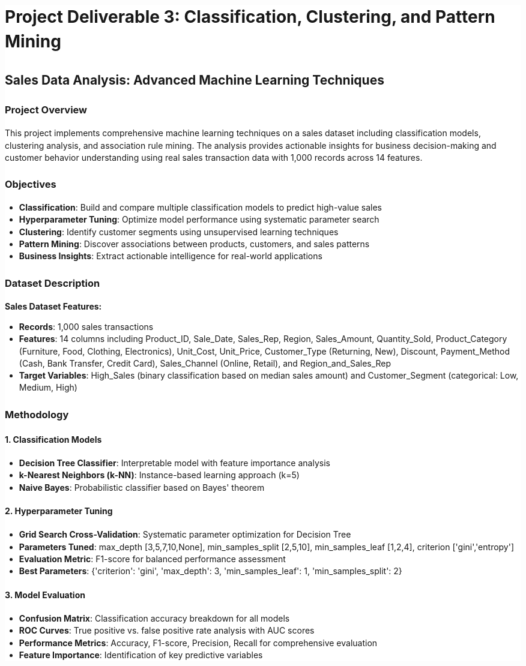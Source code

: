 # Project Deliverable 3: Classification, Clustering, and Pattern Mining

## Sales Data Analysis: Advanced Machine Learning Techniques

###  Project Overview

This project implements comprehensive machine learning techniques on a sales dataset including classification models, clustering analysis, and association rule mining. The analysis provides actionable insights for business decision-making and customer behavior understanding using real sales transaction data with 1,000 records across 14 features.

###  Objectives

- **Classification**: Build and compare multiple classification models to predict high-value sales
- **Hyperparameter Tuning**: Optimize model performance using systematic parameter search
- **Clustering**: Identify customer segments using unsupervised learning techniques  
- **Pattern Mining**: Discover associations between products, customers, and sales patterns
- **Business Insights**: Extract actionable intelligence for real-world applications

###  Dataset Description

**Sales Dataset Features:**
- **Records**: 1,000 sales transactions
- **Features**: 14 columns including Product_ID, Sale_Date, Sales_Rep, Region, Sales_Amount, Quantity_Sold, Product_Category (Furniture, Food, Clothing, Electronics), Unit_Cost, Unit_Price, Customer_Type (Returning, New), Discount, Payment_Method (Cash, Bank Transfer, Credit Card), Sales_Channel (Online, Retail), and Region_and_Sales_Rep
- **Target Variables**: High_Sales (binary classification based on median sales amount) and Customer_Segment (categorical: Low, Medium, High)

###  Methodology

#### 1. Classification Models
- **Decision Tree Classifier**: Interpretable model with feature importance analysis
- **k-Nearest Neighbors (k-NN)**: Instance-based learning approach (k=5)
- **Naive Bayes**: Probabilistic classifier based on Bayes' theorem

#### 2. Hyperparameter Tuning
- **Grid Search Cross-Validation**: Systematic parameter optimization for Decision Tree
- **Parameters Tuned**: max_depth [3,5,7,10,None], min_samples_split [2,5,10], min_samples_leaf [1,2,4], criterion ['gini','entropy']
- **Evaluation Metric**: F1-score for balanced performance assessment
- **Best Parameters**: {'criterion': 'gini', 'max_depth': 3, 'min_samples_leaf': 1, 'min_samples_split': 2}

#### 3. Model Evaluation
- **Confusion Matrix**: Classification accuracy breakdown for all models
- **ROC Curves**: True positive vs. false positive rate analysis with AUC scores
- **Performance Metrics**: Accuracy, F1-score, Precision, Recall for comprehensive evaluation
- **Feature Importance**: Identification of key predictive variables
